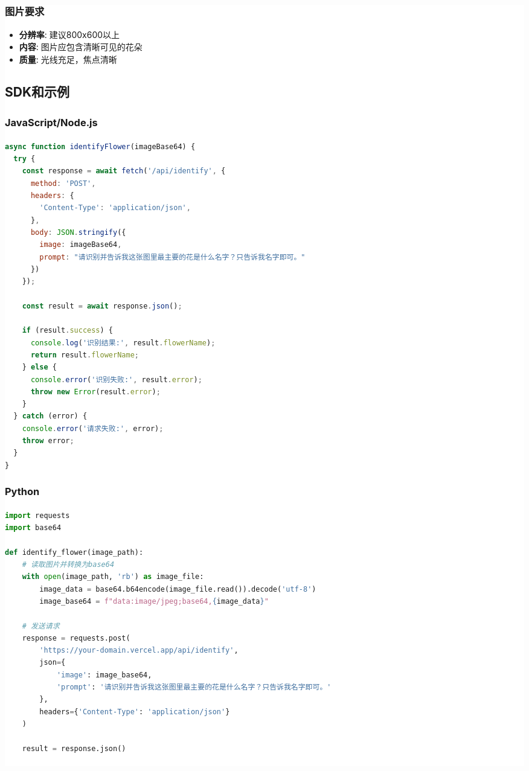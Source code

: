 ### 图片要求

- **分辨率**: 建议800x600以上
- **内容**: 图片应包含清晰可见的花朵
- **质量**: 光线充足，焦点清晰

## SDK和示例

### JavaScript/Node.js

```javascript
async function identifyFlower(imageBase64) {
  try {
    const response = await fetch('/api/identify', {
      method: 'POST',
      headers: {
        'Content-Type': 'application/json',
      },
      body: JSON.stringify({
        image: imageBase64,
        prompt: "请识别并告诉我这张图里最主要的花是什么名字？只告诉我名字即可。"
      })
    });

    const result = await response.json();
    
    if (result.success) {
      console.log('识别结果:', result.flowerName);
      return result.flowerName;
    } else {
      console.error('识别失败:', result.error);
      throw new Error(result.error);
    }
  } catch (error) {
    console.error('请求失败:', error);
    throw error;
  }
}
```

### Python

```python
import requests
import base64

def identify_flower(image_path):
    # 读取图片并转换为base64
    with open(image_path, 'rb') as image_file:
        image_data = base64.b64encode(image_file.read()).decode('utf-8')
        image_base64 = f"data:image/jpeg;base64,{image_data}"
    
    # 发送请求
    response = requests.post(
        'https://your-domain.vercel.app/api/identify',
        json={
            'image': image_base64,
            'prompt': '请识别并告诉我这张图里最主要的花是什么名字？只告诉我名字即可。'
        },
        headers={'Content-Type': 'application/json'}
    )
    
    result = response.json()
    
```